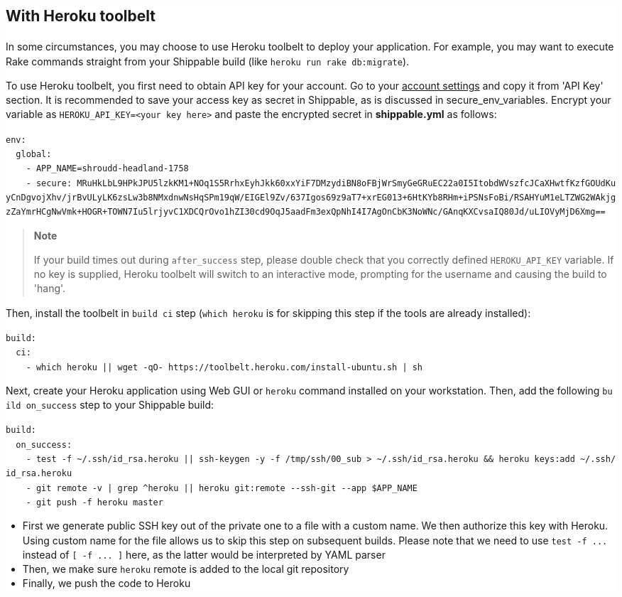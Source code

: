 ## With Heroku toolbelt

In some circumstances, you may choose to use Heroku toolbelt to deploy
your application. For example, you may want to execute Rake commands
straight from your Shippable build (like `heroku run rake db:migrate`).

To use Heroku toolbelt, you first need to obtain API key for your
account. Go to your [account settings](https://dashboard.heroku.com/account) and copy it from 'API Key' section. It is recommended to save your access key as secret in
Shippable, as is discussed in secure_env_variables. Encrypt your
variable as `HEROKU_API_KEY=<your key here>` and paste the encrypted
secret in **shippable.yml** as follows:

```
env:
  global:
    - APP_NAME=shroudd-headland-1758
    - secure: MRuHkLbL9HPkJPU5lzkKM1+NOq1S5RrhxEyhJkk60xxYiF7DMzydiBN8oFBjWrSmyGeGRuEC22a0I5ItobdWVszfcJCaXHwtfKzfGOUdKuyCnDgvojXhv/jrBvULyLK6zsLw3b8NMxdnwNsHqSPm19qW/EIGEl9Zv/637Igos69z9aT7+xrEG013+6HtKYb8RHm+iPSNsFoBi/RSAHYuM1eLTZWG2WAkjgzZaYmrHCgNwVmk+HOGR+TOWN7Iu5lrjyvC1XDCQrOvo1hZI30cd9OqJ5aadFm3exQpNhI4I7AgOnCbK3NoWNc/GAnqKXCvsaIQ80Jd/uLIOVyMjD6Xmg==
```

> **Note**
>
> If your build times out during `after_success` step, please double
> check that you correctly defined `HEROKU_API_KEY` variable. If no key
> is supplied, Heroku toolbelt will switch to an interactive mode,
> prompting for the username and causing the build to 'hang'.

Then, install the toolbelt in `build ci` step (`which heroku` is
for skipping this step if the tools are already installed):

```
build:
  ci:
    - which heroku || wget -qO- https://toolbelt.heroku.com/install-ubuntu.sh | sh
```

Next, create your Heroku application using Web GUI or `heroku` command
installed on your workstation. Then, add the following `build on_success`
step to your Shippable build:

```
build:
  on_success:
    - test -f ~/.ssh/id_rsa.heroku || ssh-keygen -y -f /tmp/ssh/00_sub > ~/.ssh/id_rsa.heroku && heroku keys:add ~/.ssh/id_rsa.heroku
    - git remote -v | grep ^heroku || heroku git:remote --ssh-git --app $APP_NAME
    - git push -f heroku master
```

- First we generate public SSH key out of the private one to a file
  with a custom name. We then authorize this key with Heroku. Using
  custom name for the file allows us to skip this step on subsequent
  builds. Please note that we need to use `test -f ...` instead of
  `[ -f ... ]` here, as the latter would be interpreted by YAML parser
- Then, we make sure `heroku` remote is added to the local git
  repository
- Finally, we push the code to Heroku
